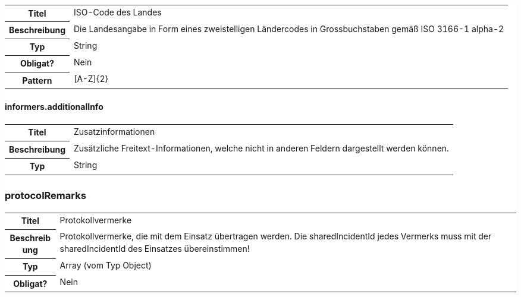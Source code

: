 <table class="jssd-property-table">
  <tbody>
    <tr>
      <th>Titel</th>
      <td colspan="2">ISO-Code des Landes</td>
    </tr>
    <tr>
      <th>Beschreibung</th>
      <td colspan="2">Die Landesangabe in Form eines zweistelligen Ländercodes in Grossbuchstaben gemäß ISO 3166-1 alpha-2</td>
    </tr>
    <tr><th>Typ</th><td colspan="2">String</td></tr>
    <tr>
      <th>Obligat?</th>
      <td colspan="2">Nein</td>
    </tr>
    <tr>
      <th>Pattern</th>
      <td colspan="2">[A-Z]{2}</td>
    </tr>
  </tbody>
</table>





#### informers.additionalInfo


<table class="jssd-property-table">
  <tbody>
    <tr>
      <th>Titel</th>
      <td colspan="2">Zusatzinformationen</td>
    </tr>
    <tr>
      <th>Beschreibung</th>
      <td colspan="2">Zusätzliche Freitext-Informationen, welche nicht in anderen Feldern dargestellt werden können.</td>
    </tr>
    <tr><th>Typ</th><td colspan="2">String</td></tr>
    
  </tbody>
</table>





### protocolRemarks


<table class="jssd-property-table">
  <tbody>
    <tr>
      <th>Titel</th>
      <td colspan="2">Protokollvermerke</td>
    </tr>
    <tr>
      <th>Beschreibung</th>
      <td colspan="2">Protokollvermerke, die mit dem Einsatz übertragen werden. Die sharedIncidentId jedes Vermerks muss mit der sharedIncidentId des Einsatzes übereinstimmen!</td>
    </tr>
    <tr><th>Typ</th><td colspan="2">Array (vom Typ Object)</td></tr>
    <tr>
      <th>Obligat?</th>
      <td colspan="2">Nein</td>
    </tr>